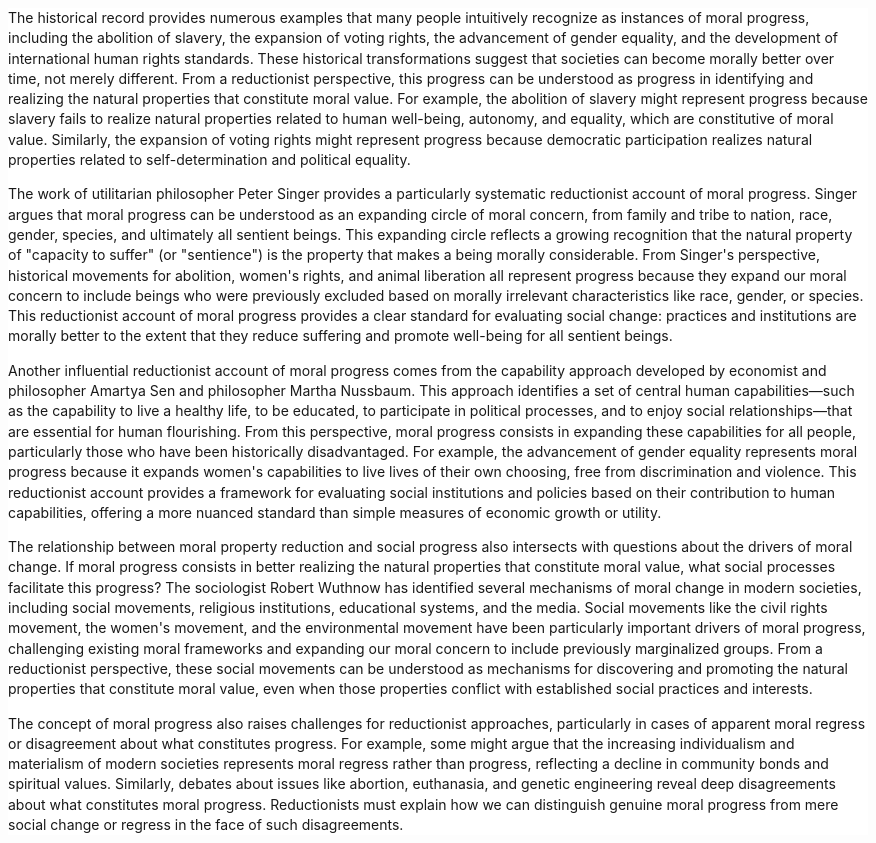 The historical record provides numerous examples that many people intuitively recognize as instances of moral progress, including the abolition of slavery, the expansion of voting rights, the advancement of gender equality, and the development of international human rights standards. These historical transformations suggest that societies can become morally better over time, not merely different. From a reductionist perspective, this progress can be understood as progress in identifying and realizing the natural properties that constitute moral value. For example, the abolition of slavery might represent progress because slavery fails to realize natural properties related to human well-being, autonomy, and equality, which are constitutive of moral value. Similarly, the expansion of voting rights might represent progress because democratic participation realizes natural properties related to self-determination and political equality.

The work of utilitarian philosopher Peter Singer provides a particularly systematic reductionist account of moral progress. Singer argues that moral progress can be understood as an expanding circle of moral concern, from family and tribe to nation, race, gender, species, and ultimately all sentient beings. This expanding circle reflects a growing recognition that the natural property of "capacity to suffer" (or "sentience") is the property that makes a being morally considerable. From Singer's perspective, historical movements for abolition, women's rights, and animal liberation all represent progress because they expand our moral concern to include beings who were previously excluded based on morally irrelevant characteristics like race, gender, or species. This reductionist account of moral progress provides a clear standard for evaluating social change: practices and institutions are morally better to the extent that they reduce suffering and promote well-being for all sentient beings.

Another influential reductionist account of moral progress comes from the capability approach developed by economist and philosopher Amartya Sen and philosopher Martha Nussbaum. This approach identifies a set of central human capabilities—such as the capability to live a healthy life, to be educated, to participate in political processes, and to enjoy social relationships—that are essential for human flourishing. From this perspective, moral progress consists in expanding these capabilities for all people, particularly those who have been historically disadvantaged. For example, the advancement of gender equality represents moral progress because it expands women's capabilities to live lives of their own choosing, free from discrimination and violence. This reductionist account provides a framework for evaluating social institutions and policies based on their contribution to human capabilities, offering a more nuanced standard than simple measures of economic growth or utility.

The relationship between moral property reduction and social progress also intersects with questions about the drivers of moral change. If moral progress consists in better realizing the natural properties that constitute moral value, what social processes facilitate this progress? The sociologist Robert Wuthnow has identified several mechanisms of moral change in modern societies, including social movements, religious institutions, educational systems, and the media. Social movements like the civil rights movement, the women's movement, and the environmental movement have been particularly important drivers of moral progress, challenging existing moral frameworks and expanding our moral concern to include previously marginalized groups. From a reductionist perspective, these social movements can be understood as mechanisms for discovering and promoting the natural properties that constitute moral value, even when those properties conflict with established social practices and interests.

The concept of moral progress also raises challenges for reductionist approaches, particularly in cases of apparent moral regress or disagreement about what constitutes progress. For example, some might argue that the increasing individualism and materialism of modern societies represents moral regress rather than progress, reflecting a decline in community bonds and spiritual values. Similarly, debates about issues like abortion, euthanasia, and genetic engineering reveal deep disagreements about what constitutes moral progress. Reductionists must explain how we can distinguish genuine moral progress from mere social change or regress in the face of such disagreements.
